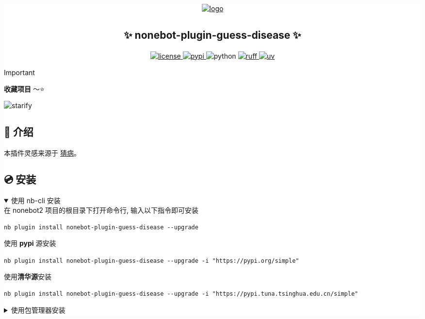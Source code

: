 <div align="center">
    <a href="https://v2.nonebot.dev/store">
    <img src="https://raw.githubusercontent.com/fllesser/nonebot-plugin-template/refs/heads/resource/.docs/NoneBotPlugin.svg" width="310" alt="logo"></a>

## ✨ nonebot-plugin-guess-disease ✨

<a href="./LICENSE">
    <img src="https://img.shields.io/github/license/Xwei1645/nonebot-plugin-guess-disease.svg" alt="license">
</a>
<a href="https://pypi.python.org/pypi/nonebot-plugin-guess-disease">
    <img src="https://img.shields.io/pypi/v/nonebot-plugin-guess-disease.svg" alt="pypi">
</a>
<img src="https://img.shields.io/badge/python-3.10+-blue.svg" alt="python">
<a href="https://github.com/astral-sh/ruff">
    <img src="https://img.shields.io/endpoint?url=https://raw.githubusercontent.com/charliermarsh/ruff/main/assets/badge/v2.json" alt="ruff">
</a>
<a href="https://github.com/astral-sh/uv">
    <img src="https://img.shields.io/endpoint?url=https://raw.githubusercontent.com/astral-sh/uv/main/assets/badge/v0.json" alt="uv">
</a>
</div>

> [!IMPORTANT]
> **收藏项目** ～⭐️

<img width="100%" src="https://starify.komoridevs.icu/api/starify?owner=Xwei1645&repo=nonebot-plugin-guess-disease" alt="starify" />


## 📖 介绍

本插件灵感来源于 [猜病](https://xiaoce.fun/guessdisease)。

## 💿 安装

<details open>
<summary>使用 nb-cli 安装</summary>
在 nonebot2 项目的根目录下打开命令行, 输入以下指令即可安装

    nb plugin install nonebot-plugin-guess-disease --upgrade
使用 **pypi** 源安装

    nb plugin install nonebot-plugin-guess-disease --upgrade -i "https://pypi.org/simple"
使用**清华源**安装

    nb plugin install nonebot-plugin-guess-disease --upgrade -i "https://pypi.tuna.tsinghua.edu.cn/simple"


</details>

<details><summary>使用包管理器安装</summary></details>
